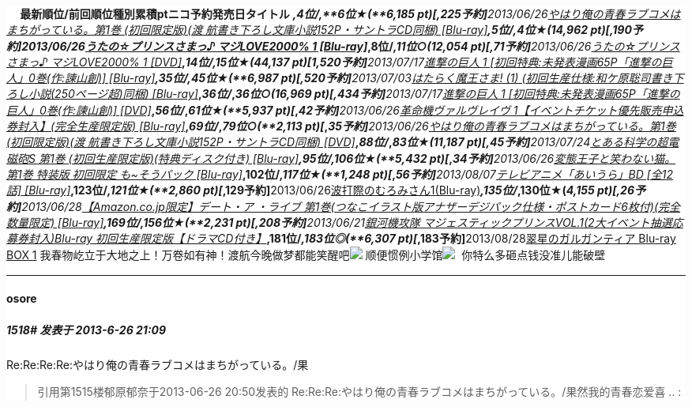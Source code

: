 <strong>　 最新順位/前回順位</strong><strong>種別</strong><strong>累積pt</strong><strong>ニコ予約</strong><strong>発売日</strong><strong>タイトル</strong> <strong>***,**4位/***,**6位</strong><strong>★</strong><strong>(**6,185 pt)</strong><strong>[*,225予約]</strong>2013/06/26[やはり俺の青春ラブコメはまちがっている。第1巻 (初回限定版)(渡 航書き下ろし文庫小説152P・サントラCD同梱) [Blu-ray]](http://www27392u.sakura.ne.jp/show.cgi?n=B00CA0C4YS)<strong>***,**5位/***,**4位</strong><strong>★</strong><strong>(*14,962 pt)</strong><strong>[*,190予約]</strong>2013/06/26[うたの☆プリンスさまっ♪ マジLOVE2000% 1 [Blu-ray]](http://www27392u.sakura.ne.jp/show.cgi?n=B00CDJ99NK)<strong>***,**8位/***,*11位</strong><strong>○</strong><strong>(*12,054 pt)</strong><strong>[*,*71予約]</strong>2013/06/26[うたの☆プリンスさまっ♪ マジLOVE2000% 1 [DVD]](http://www27392u.sakura.ne.jp/show.cgi?n=B00CDJCF1S)<strong>***,*14位/***,*15位</strong><strong>★</strong><strong>(*44,137 pt)</strong><strong>[1,520予約]</strong>2013/07/17[進撃の巨人 1 [初回特典:未発表漫画65P「進撃の巨人」0巻(作:諫山創)] [Blu-ray]](http://www27392u.sakura.ne.jp/show.cgi?n=B00C38PQE2)<strong>***,*35位/***,*45位</strong><strong>★</strong><strong>(**6,987 pt)</strong><strong>[*,520予約]</strong>2013/07/03[はたらく魔王さま! (1) (初回生産仕様:和ケ原聡司書き下ろし小説(250ページ超)同梱) [Blu-ray]](http://www27392u.sakura.ne.jp/show.cgi?n=B00C3AHZ6M)<strong>***,*36位/***,*36位</strong><strong>○</strong><strong>(*16,969 pt)</strong><strong>[*,434予約]</strong>2013/07/17[進撃の巨人 1 [初回特典:未発表漫画65P「進撃の巨人」0巻(作:諫山創)] [DVD]](http://www27392u.sakura.ne.jp/show.cgi?n=B00C38RE38)<strong>***,*56位/***,*61位</strong><strong>★</strong><strong>(**5,937 pt)</strong><strong>[*,*42予約]</strong>2013/06/26[革命機ヴァルヴレイヴ 1【イベントチケット優先販売申込券封入】(完全生産限定版) [Blu-ray]](http://www27392u.sakura.ne.jp/show.cgi?n=B00CEL94QE)<strong>***,*69位/***,*79位</strong><strong>○</strong><strong>(**2,113 pt)</strong><strong>[*,*35予約]</strong>2013/06/26[やはり俺の青春ラブコメはまちがっている。第1巻 (初回限定版)(渡 航書き下ろし文庫小説152P・サントラCD同梱) [DVD]](http://www27392u.sakura.ne.jp/show.cgi?n=B00CA0C4WK)<strong>***,*88位/***,*83位</strong><strong>★</strong><strong>(*11,187 pt)</strong><strong>[*,*45予約]</strong>2013/07/24[とある科学の超電磁砲S 第1巻 (初回生産限定版)(特典ディスク付き) [Blu-ray]](http://www27392u.sakura.ne.jp/show.cgi?n=B00CTM3FFE)<strong>***,*95位/***,106位</strong><strong>★</strong><strong>(**5,432 pt)</strong><strong>[*,*34予約]</strong>2013/06/26[変態王子と笑わない猫。 第1巻 特装版 初回限定 も~そうパック [Blu-ray]](http://www27392u.sakura.ne.jp/show.cgi?n=B00CBSF7MU)<strong>***,102位/***,117位</strong><strong>★</strong><strong>(**1,248 pt)</strong><strong>[*,*56予約]</strong>2013/08/07[テレビアニメ「あいうら」BD [全12話] [Blu-ray]](http://www27392u.sakura.ne.jp/show.cgi?n=B00CA9B0VW)<strong>***,123位/***,121位</strong><strong>★</strong><strong>(**2,860 pt)</strong><strong>[*,129予約]</strong>2013/06/26[波打際のむろみさん1(Blu-ray)](http://www27392u.sakura.ne.jp/show.cgi?n=B00C86WHAU)<strong>***,135位/***,130位</strong><strong>★</strong><strong>(**4,155 pt)</strong><strong>[*,*26予約]</strong>2013/06/28[【Amazon.co.jp限定】デート・ア ・ライブ 第1巻(つなこイラスト版アナザーデジパック仕様・ポストカード6枚付)(完全数量限定) [Blu-ray]](http://www27392u.sakura.ne.jp/show.cgi?n=B00BS7MVWY)<strong>***,169位/***,156位</strong><strong>★</strong><strong>(**2,231 pt)</strong><strong>[*,208予約]</strong>2013/06/21[銀河機攻隊 マジェスティックプリンスVOL.1(2大イベント抽選応募券封入)Blu-ray 初回生産限定版【ドラマCD付き】](http://www27392u.sakura.ne.jp/show.cgi?n=B00C4R4RWO)<strong>***,181位/***,183位</strong><strong>◎</strong><strong>(**6,307 pt)</strong><strong>[*,183予約]</strong>2013/08/28[翠星のガルガンティア Blu-ray BOX 1](http://www27392u.sakura.ne.jp/show.cgi?n=B00C2L1810)
我春物屹立于大地之上！万卷如有神！渡航今晚做梦都能笑醒吧<img src="https://static.saraba1st.com/image/smiley/face/86.gif" referrerpolicy="no-referrer"> 
顺便惯例小学馆<img src="https://static.saraba1st.com/image/smiley/face/172.gif" referrerpolicy="no-referrer">  你特么多砸点钱没准儿能破壁







-----

####  osore  
##### 1518#       发表于 2013-6-26 21:09

Re:Re:Re:Re:やはり俺の青春ラブコメはまちがっている。/果


<blockquote>引用第1515楼郁原郁奈于2013-06-26 20:50发表的 Re:Re:Re:やはり俺の青春ラブコメはまちがっている。/果然我的青春恋爱喜 .. :
